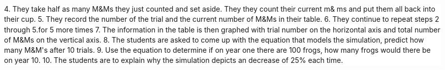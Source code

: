 </td>
</tr>
<tr>
<td>
4.
</td>
<td>
They take half as many M&amp;Ms they just counted and set aside. They they count their current m&amp; ms and put them all back into their cup.
</td>
</tr>
<tr>
<td>
5.
</td>
<td>
They record the number of the trial and the current number of M&amp;Ms in their table.
</td>
</tr>
<tr>
<td>
6.
</td>
<td>
They continue to repeat steps 2 through 5.for 5 more times
</td>
</tr>
<tr>
<td>
7.
</td>
<td>
The information in the table is then graphed with trial number on the horizontal axis and total number of M&amp;Ms on the vertical axis.
</td>
</tr>
<tr>
<td>
8.
</td>
<td>
The students are asked to come up with the equation that models the simulation, predict how many M&amp;M's after 10 trials.
</td>
</tr>
<tr>
<td>
9.
</td>
<td>
Use the equation to determine if on year one there are 100 frogs, how many frogs would there be on year 10.
</td>
</tr>
<tr>
<td>
10.
</td>
<td>
The students are to explain why the simulation depicts an decrease of 25% each time.
</td>
</tr>
<tr>
<td>